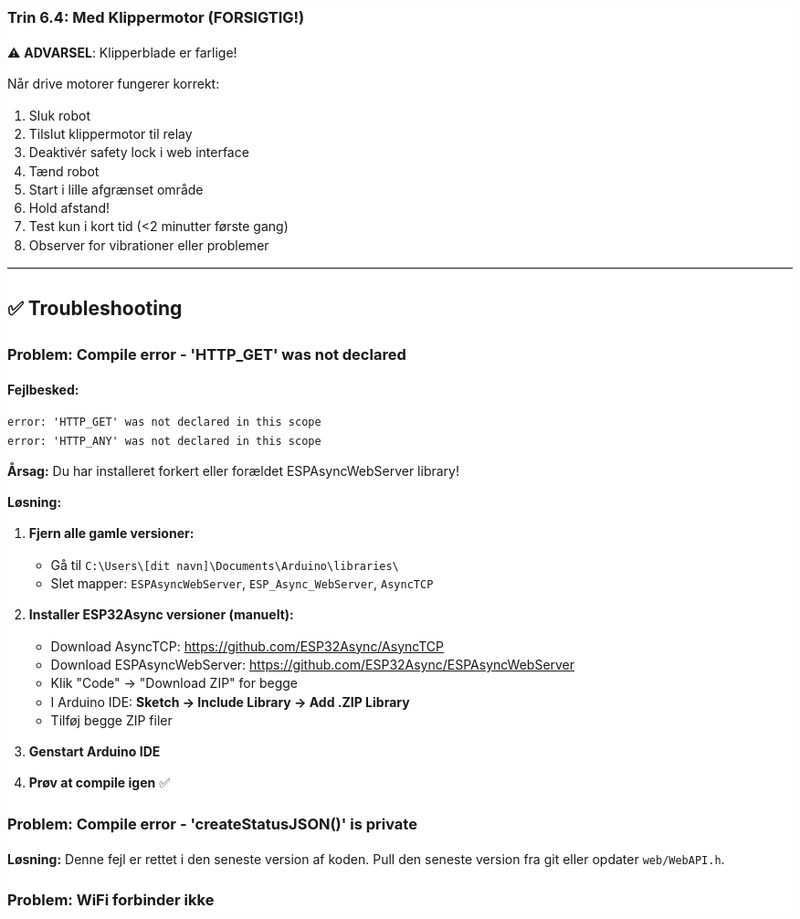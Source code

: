 ### Trin 6.4: Med Klippermotor (FORSIGTIG!)

⚠️ **ADVARSEL**: Klipperblade er farlige!

Når drive motorer fungerer korrekt:

1. Sluk robot
2. Tilslut klippermotor til relay
3. Deaktivér safety lock i web interface
4. Tænd robot
5. Start i lille afgrænset område
6. Hold afstand!
7. Test kun i kort tid (<2 minutter første gang)
8. Observer for vibrationer eller problemer

---

## ✅ Troubleshooting

### Problem: Compile error - 'HTTP_GET' was not declared

**Fejlbesked:**
```
error: 'HTTP_GET' was not declared in this scope
error: 'HTTP_ANY' was not declared in this scope
```

**Årsag:**
Du har installeret forkert eller forældet ESPAsyncWebServer library!

**Løsning:**
1. **Fjern alle gamle versioner:**
   - Gå til `C:\Users\[dit navn]\Documents\Arduino\libraries\`
   - Slet mapper: `ESPAsyncWebServer`, `ESP_Async_WebServer`, `AsyncTCP`

2. **Installer ESP32Async versioner (manuelt):**
   - Download AsyncTCP: https://github.com/ESP32Async/AsyncTCP
   - Download ESPAsyncWebServer: https://github.com/ESP32Async/ESPAsyncWebServer
   - Klik "Code" → "Download ZIP" for begge
   - I Arduino IDE: **Sketch → Include Library → Add .ZIP Library**
   - Tilføj begge ZIP filer

3. **Genstart Arduino IDE**

4. **Prøv at compile igen** ✅

### Problem: Compile error - 'createStatusJSON()' is private

**Løsning:**
Denne fejl er rettet i den seneste version af koden.
Pull den seneste version fra git eller opdater `web/WebAPI.h`.

### Problem: WiFi forbinder ikke
